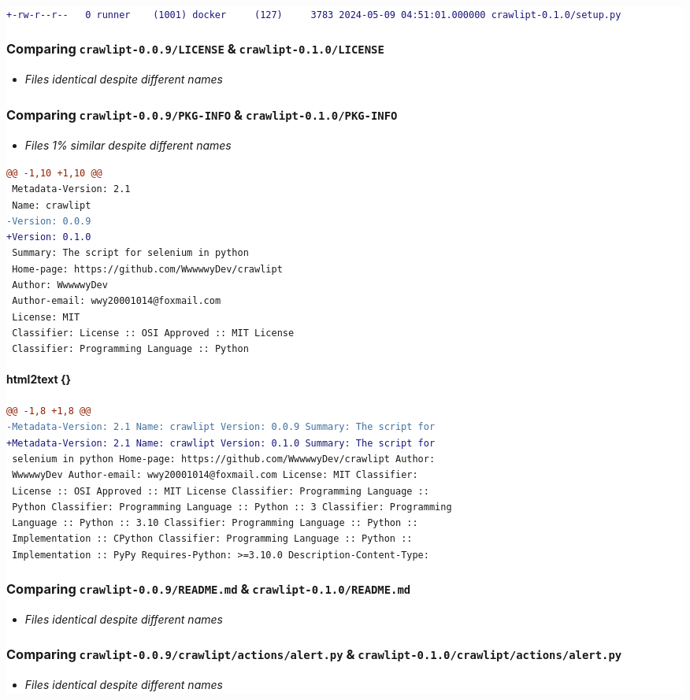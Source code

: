 ```diff
+-rw-r--r--   0 runner    (1001) docker     (127)     3783 2024-05-09 04:51:01.000000 crawlipt-0.1.0/setup.py
```

### Comparing `crawlipt-0.0.9/LICENSE` & `crawlipt-0.1.0/LICENSE`

 * *Files identical despite different names*

### Comparing `crawlipt-0.0.9/PKG-INFO` & `crawlipt-0.1.0/PKG-INFO`

 * *Files 1% similar despite different names*

```diff
@@ -1,10 +1,10 @@
 Metadata-Version: 2.1
 Name: crawlipt
-Version: 0.0.9
+Version: 0.1.0
 Summary: The script for selenium in python
 Home-page: https://github.com/WwwwwyDev/crawlipt
 Author: WwwwwyDev
 Author-email: wwy20001014@foxmail.com
 License: MIT
 Classifier: License :: OSI Approved :: MIT License
 Classifier: Programming Language :: Python
```

#### html2text {}

```diff
@@ -1,8 +1,8 @@
-Metadata-Version: 2.1 Name: crawlipt Version: 0.0.9 Summary: The script for
+Metadata-Version: 2.1 Name: crawlipt Version: 0.1.0 Summary: The script for
 selenium in python Home-page: https://github.com/WwwwwyDev/crawlipt Author:
 WwwwwyDev Author-email: wwy20001014@foxmail.com License: MIT Classifier:
 License :: OSI Approved :: MIT License Classifier: Programming Language ::
 Python Classifier: Programming Language :: Python :: 3 Classifier: Programming
 Language :: Python :: 3.10 Classifier: Programming Language :: Python ::
 Implementation :: CPython Classifier: Programming Language :: Python ::
 Implementation :: PyPy Requires-Python: >=3.10.0 Description-Content-Type:
```

### Comparing `crawlipt-0.0.9/README.md` & `crawlipt-0.1.0/README.md`

 * *Files identical despite different names*

### Comparing `crawlipt-0.0.9/crawlipt/actions/alert.py` & `crawlipt-0.1.0/crawlipt/actions/alert.py`

 * *Files identical despite different names*

